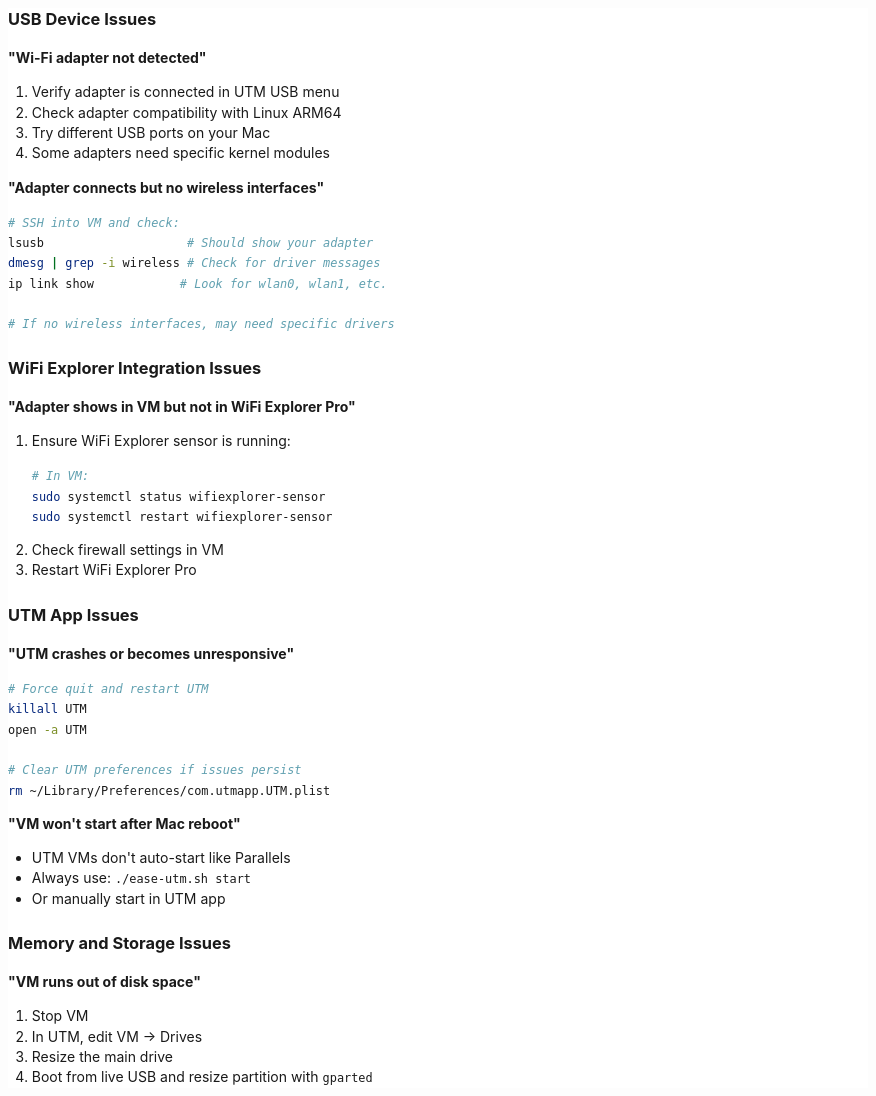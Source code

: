 ### USB Device Issues

**"Wi-Fi adapter not detected"**
1. Verify adapter is connected in UTM USB menu
2. Check adapter compatibility with Linux ARM64
3. Try different USB ports on your Mac
4. Some adapters need specific kernel modules

**"Adapter connects but no wireless interfaces"**
```bash
# SSH into VM and check:
lsusb                    # Should show your adapter
dmesg | grep -i wireless # Check for driver messages
ip link show            # Look for wlan0, wlan1, etc.

# If no wireless interfaces, may need specific drivers
```

### WiFi Explorer Integration Issues

**"Adapter shows in VM but not in WiFi Explorer Pro"**
1. Ensure WiFi Explorer sensor is running:
   ```bash
   # In VM:
   sudo systemctl status wifiexplorer-sensor
   sudo systemctl restart wifiexplorer-sensor
   ```
2. Check firewall settings in VM
3. Restart WiFi Explorer Pro

### UTM App Issues

**"UTM crashes or becomes unresponsive"**
```bash
# Force quit and restart UTM
killall UTM
open -a UTM

# Clear UTM preferences if issues persist
rm ~/Library/Preferences/com.utmapp.UTM.plist
```

**"VM won't start after Mac reboot"**
- UTM VMs don't auto-start like Parallels
- Always use: `./ease-utm.sh start`
- Or manually start in UTM app

### Memory and Storage Issues

**"VM runs out of disk space"**
1. Stop VM
2. In UTM, edit VM → Drives 
3. Resize the main drive
4. Boot from live USB and resize partition with `gparted`
